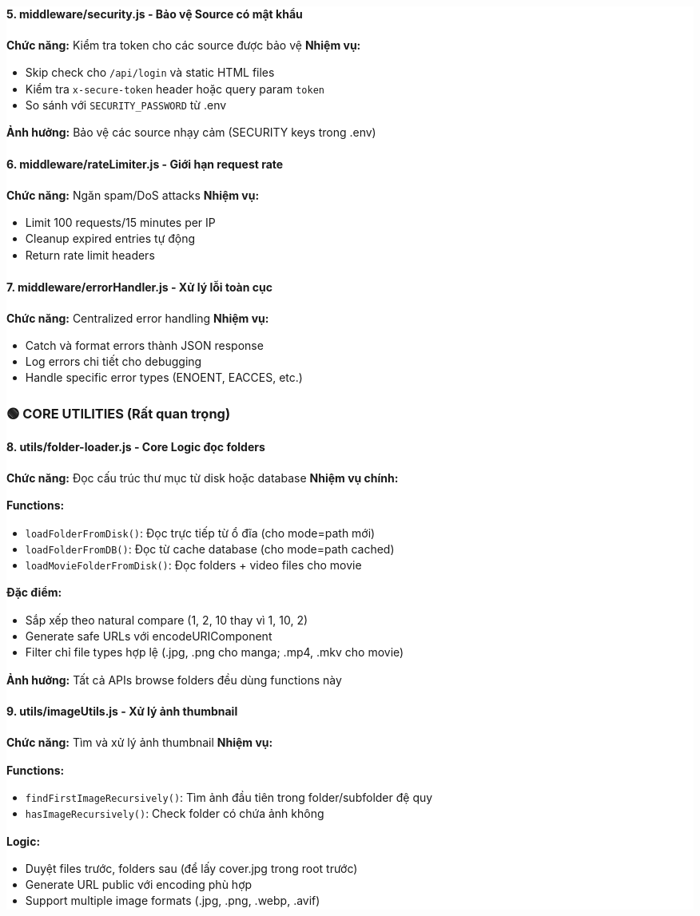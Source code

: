 #### 5. **middleware/security.js** - Bảo vệ Source có mật khẩu
**Chức năng:** Kiểm tra token cho các source được bảo vệ
**Nhiệm vụ:**
- Skip check cho `/api/login` và static HTML files
- Kiểm tra `x-secure-token` header hoặc query param `token`
- So sánh với `SECURITY_PASSWORD` từ .env

**Ảnh hưởng:** Bảo vệ các source nhạy cảm (SECURITY keys trong .env)

#### 6. **middleware/rateLimiter.js** - Giới hạn request rate
**Chức năng:** Ngăn spam/DoS attacks
**Nhiệm vụ:**
- Limit 100 requests/15 minutes per IP
- Cleanup expired entries tự động
- Return rate limit headers

#### 7. **middleware/errorHandler.js** - Xử lý lỗi toàn cục
**Chức năng:** Centralized error handling
**Nhiệm vụ:**
- Catch và format errors thành JSON response
- Log errors chi tiết cho debugging
- Handle specific error types (ENOENT, EACCES, etc.)

### 🟢 **CORE UTILITIES (Rất quan trọng)**

#### 8. **utils/folder-loader.js** - Core Logic đọc folders
**Chức năng:** Đọc cấu trúc thư mục từ disk hoặc database
**Nhiệm vụ chính:**

**Functions:**
- `loadFolderFromDisk()`: Đọc trực tiếp từ ổ đĩa (cho mode=path mới)
- `loadFolderFromDB()`: Đọc từ cache database (cho mode=path cached)  
- `loadMovieFolderFromDisk()`: Đọc folders + video files cho movie

**Đặc điểm:**
- Sắp xếp theo natural compare (1, 2, 10 thay vì 1, 10, 2)
- Generate safe URLs với encodeURIComponent
- Filter chỉ file types hợp lệ (.jpg, .png cho manga; .mp4, .mkv cho movie)

**Ảnh hưởng:** Tất cả APIs browse folders đều dùng functions này

#### 9. **utils/imageUtils.js** - Xử lý ảnh thumbnail
**Chức năng:** Tìm và xử lý ảnh thumbnail
**Nhiệm vụ:**

**Functions:**
- `findFirstImageRecursively()`: Tìm ảnh đầu tiên trong folder/subfolder đệ quy
- `hasImageRecursively()`: Check folder có chứa ảnh không

**Logic:**
- Duyệt files trước, folders sau (để lấy cover.jpg trong root trước)
- Generate URL public với encoding phù hợp
- Support multiple image formats (.jpg, .png, .webp, .avif)
